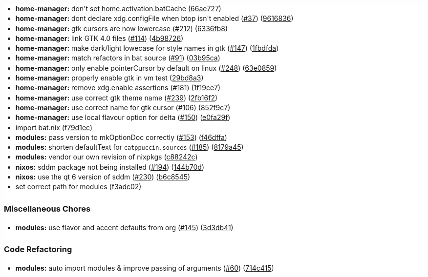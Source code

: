 * **home-manager:** don't set home.activation.batCache ([66ae727](https://github.com/catppuccin/nix/commit/66ae7277106f544eab1e6d23fe2244bc4b731dcc))
* **home-manager:** dont declare xdg.configFile when btop isn't enabled ([#37](https://github.com/catppuccin/nix/issues/37)) ([9616836](https://github.com/catppuccin/nix/commit/9616836d656f34178e2adac1bc2af95ad3952e50))
* **home-manager:** gtk cursors are now lowercase ([#212](https://github.com/catppuccin/nix/issues/212)) ([6336fb8](https://github.com/catppuccin/nix/commit/6336fb8ba1d33498869980ba6b8ce44b25eddf91))
* **home-manager:** link GTK 4.0 files ([#114](https://github.com/catppuccin/nix/issues/114)) ([4b98726](https://github.com/catppuccin/nix/commit/4b98726102678d880c4f7097bc55d8fc1df3f594))
* **home-manager:** make dark/light lowecase for style names in gtk ([#147](https://github.com/catppuccin/nix/issues/147)) ([1fbdfda](https://github.com/catppuccin/nix/commit/1fbdfdacf96c14449aea52edba895e5ab419dd13))
* **home-manager:** match refactors in bat source ([#91](https://github.com/catppuccin/nix/issues/91)) ([03b95ca](https://github.com/catppuccin/nix/commit/03b95cad3bbeb9913db6d89dc3f4fccc6c8fcbd4))
* **home-manager:** only enable pointerCursor by default on linux ([#248](https://github.com/catppuccin/nix/issues/248)) ([63e0859](https://github.com/catppuccin/nix/commit/63e0859743908a53e58b3ceeca06a145a45c4435))
* **home-manager:** properly enable gtk in vm test ([29bd8a3](https://github.com/catppuccin/nix/commit/29bd8a3bda02434bf6ee3edf9ea6edd360a9ce17))
* **home-manager:** remove xdg.enable assertions ([#181](https://github.com/catppuccin/nix/issues/181)) ([1f19ce7](https://github.com/catppuccin/nix/commit/1f19ce7a912dd22f038ba3103c2c0615c330f577))
* **home-manager:** use correct gtk theme name ([#239](https://github.com/catppuccin/nix/issues/239)) ([2fb16f2](https://github.com/catppuccin/nix/commit/2fb16f2d6ffb2759f14fbcbd1f1e242f5fb662c7))
* **home-manager:** use correct name for gtk cursor ([#106](https://github.com/catppuccin/nix/issues/106)) ([852f9c7](https://github.com/catppuccin/nix/commit/852f9c7ddadf5197e286cb3d128d0e498af8913a))
* **home-manager:** use local flavour option for delta ([#150](https://github.com/catppuccin/nix/issues/150)) ([e0fa29f](https://github.com/catppuccin/nix/commit/e0fa29f9f79cdbb5083327705347030142333b56))
* import bat.nix ([f79d1ec](https://github.com/catppuccin/nix/commit/f79d1ecee99d867dcad6e2a4450db0265338cf00))
* **modules:** pass version to mkOptionDoc correctly ([#153](https://github.com/catppuccin/nix/issues/153)) ([f46dffa](https://github.com/catppuccin/nix/commit/f46dffa3345aba8b315ed7ddd1be4bc12f9e9e78))
* **modules:** shorten defaultText for `catppuccin.sources` ([#185](https://github.com/catppuccin/nix/issues/185)) ([8179a45](https://github.com/catppuccin/nix/commit/8179a45f64c7448185eddcacaa81dce080cc45c2))
* **modules:** vendor our own revision of nixpkgs ([c88242c](https://github.com/catppuccin/nix/commit/c88242c4fa240ddd5bb9c38dccd4d48cd142f511))
* **nixos:** sddm package not being installed  ([#194](https://github.com/catppuccin/nix/issues/194)) ([144b70d](https://github.com/catppuccin/nix/commit/144b70d50e95e900b29e60c4f64256f8cf29313d))
* **nixos:** use the qt 6 version of sddm ([#230](https://github.com/catppuccin/nix/issues/230)) ([b6c8545](https://github.com/catppuccin/nix/commit/b6c854508d8c03f3ff06bf658d12b0ae8052d7a5))
* set correct path for modules ([f3adc02](https://github.com/catppuccin/nix/commit/f3adc020b5e340cd34df5804b47a6260d5940700))


### Miscellaneous Chores

* **modules:** use flavor and accent defaults from org ([#145](https://github.com/catppuccin/nix/issues/145)) ([3d3db41](https://github.com/catppuccin/nix/commit/3d3db414f3eae3dd10ab6bcbc71f632aa7ac1b5d))


### Code Refactoring

* **modules:** auto import modules & improve passing of arguments ([#60](https://github.com/catppuccin/nix/issues/60)) ([714c415](https://github.com/catppuccin/nix/commit/714c4155063279d457b4d0ab15144d3cda15bbf1))
